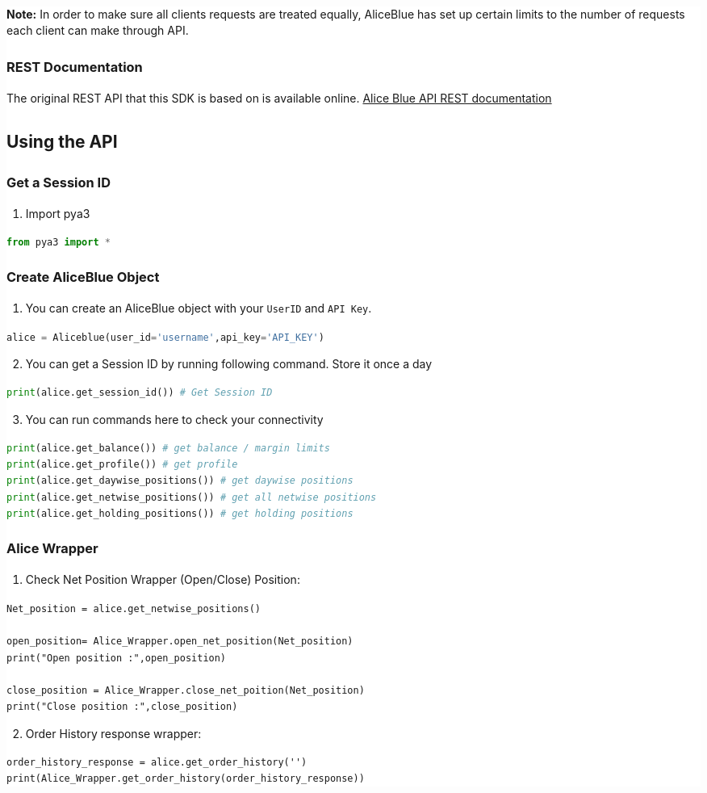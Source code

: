 **Note:** In order to make sure all clients requests are treated equally, AliceBlue has set up certain limits to the number of requests each client can make through API. 
### REST Documentation
The original REST API that this SDK is based on is available online.
   [Alice Blue API REST documentation](https://v2api.aliceblueonline.com)

## Using the API

[//]: # (### Logging)

[//]: # (The whole library is equipped with python's `logging` module for debugging. If more debug information is needed, enable logging using the following code.)

[//]: # ()
[//]: # (```python)

[//]: # (import logging)

[//]: # (logging.basicConfig&#40;level=logging.DEBUG&#41;)

[//]: # (```)

[//]: # (### Get api_secret)

[//]: # (api_secret is unique for each and every account. You need to enable api trading and get api_secret from alice blue.)

[//]: # (1. Please [contact]&#40;https://www.aliceblueonline.com/contact-us/&#41; alice blue to get access to api.)

[//]: # (2. After you get a response from alice blue, login to [developer console]&#40;https://develop-api.aliceblueonline.com/dashboard&#41;)

[//]: # (3. Click on 'Create App')

[//]: # (4. Enter 'App Name' as you like. Enter 'Redirect URI' as `https://ant.aliceblueonline.com/plugin/callback`)

[//]: # (5. Click on 'Create App')

[//]: # (6. Copy the 'App Id' and 'App Secret'. You will need these to generate access token.)

### Get a Session ID
1. Import pya3
```python
from pya3 import *
```

### Create AliceBlue Object
1. You can create an AliceBlue object with your `UserID` and `API Key`.
```python
alice = Aliceblue(user_id='username',api_key='API_KEY')
```

2. You can get a Session ID by running following command. Store it once a day
```python
print(alice.get_session_id()) # Get Session ID
```

3. You can run commands here to check your connectivity
```python
print(alice.get_balance()) # get balance / margin limits
print(alice.get_profile()) # get profile
print(alice.get_daywise_positions()) # get daywise positions
print(alice.get_netwise_positions()) # get all netwise positions
print(alice.get_holding_positions()) # get holding positions
```
### Alice Wrapper
1. Check Net Position Wrapper (Open/Close) Position:
```
Net_position = alice.get_netwise_positions()

open_position= Alice_Wrapper.open_net_position(Net_position)
print("Open position :",open_position)

close_position = Alice_Wrapper.close_net_poition(Net_position)
print("Close position :",close_position)
```
2. Order History response wrapper:
```commandline
order_history_response = alice.get_order_history('')
print(Alice_Wrapper.get_order_history(order_history_response))
```


[//]: # (Websocket connections are handled automatically within the library.)
[//]: # (* [Unofficed]&#40;https://www.unofficed.com/&#41; is strategic partner of Alice Blue responsible for this git.)
[//]: # (* Alice Blue API trading is free for [Unofficed]&#40;https://www.unofficed.com/&#41; members. Follow [this]&#40;https://unofficed.com/alice-blue/&#41; to get API free.)
[//]: # (Also, you need the following modules:)
[//]: # (* `websocket_client`)
[//]: # (* `requests`)
[//]: # (* `bs4`)
[//]: # (The modules can also be installed using `pip`)